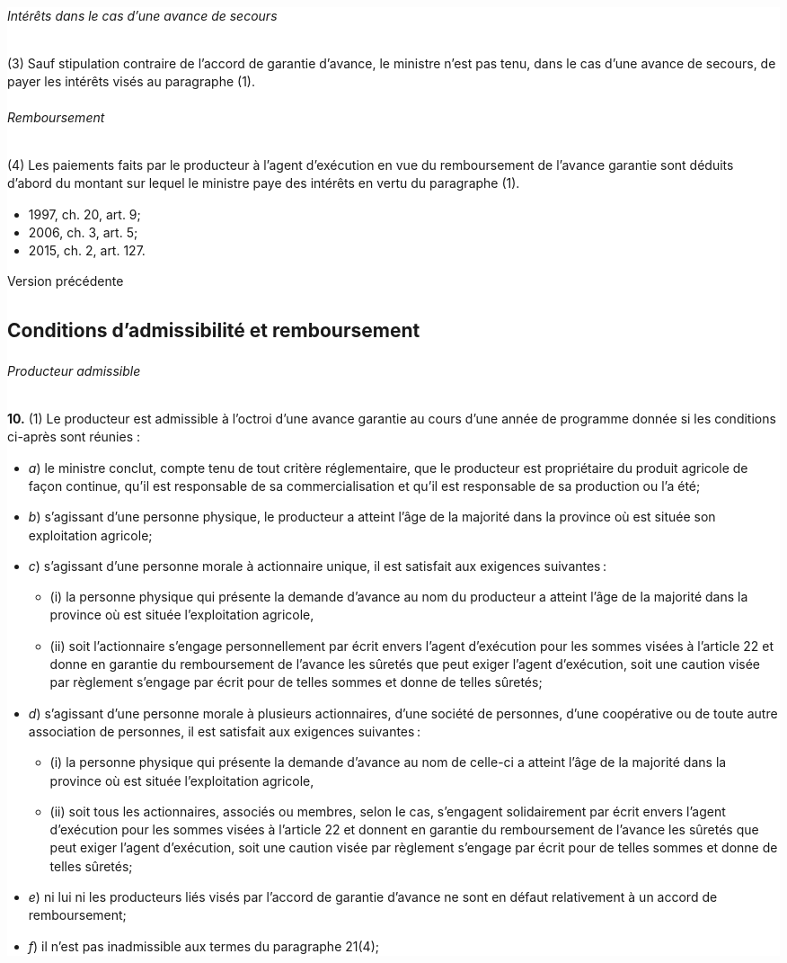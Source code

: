 ###### Intérêts dans le cas d’une avance de secours

(3) Sauf stipulation contraire de l’accord de garantie d’avance, le ministre n’est pas tenu, dans le cas d’une avance de secours, de payer les intérêts visés au paragraphe (1).

###### Remboursement

(4) Les paiements faits par le producteur à l’agent d’exécution en vue du remboursement de l’avance garantie sont déduits d’abord du montant sur lequel le ministre paye des intérêts en vertu du paragraphe (1).

  * 1997, ch. 20, art. 9;
  * 2006, ch. 3, art. 5;
  * 2015, ch. 2, art. 127.

Version précédente

## Conditions d’admissibilité et remboursement

###### Producteur admissible

**10.** (1) Le producteur est admissible à l’octroi d’une avance garantie au cours d’une année de programme donnée si les conditions ci-après sont réunies :

  * _a_) le ministre conclut, compte tenu de tout critère réglementaire, que le producteur est propriétaire du produit agricole de façon continue, qu’il est responsable de sa commercialisation et qu’il est responsable de sa production ou l’a été;

  * _b_) s’agissant d’une personne physique, le producteur a atteint l’âge de la majorité dans la province où est située son exploitation agricole;

  * _c_) s’agissant d’une personne morale à actionnaire unique, il est satisfait aux exigences suivantes :

    * (i) la personne physique qui présente la demande d’avance au nom du producteur a atteint l’âge de la majorité dans la province où est située l’exploitation agricole,

    * (ii) soit l’actionnaire s’engage personnellement par écrit envers l’agent d’exécution pour les sommes visées à l’article 22 et donne en garantie du remboursement de l’avance les sûretés que peut exiger l’agent d’exécution, soit une caution visée par règlement s’engage par écrit pour de telles sommes et donne de telles sûretés;

  * _d_) s’agissant d’une personne morale à plusieurs actionnaires, d’une société de personnes, d’une coopérative ou de toute autre association de personnes, il est satisfait aux exigences suivantes :

    * (i) la personne physique qui présente la demande d’avance au nom de celle-ci a atteint l’âge de la majorité dans la province où est située l’exploitation agricole,

    * (ii) soit tous les actionnaires, associés ou membres, selon le cas, s’engagent solidairement par écrit envers l’agent d’exécution pour les sommes visées à l’article 22 et donnent en garantie du remboursement de l’avance les sûretés que peut exiger l’agent d’exécution, soit une caution visée par règlement s’engage par écrit pour de telles sommes et donne de telles sûretés;

  * _e_) ni lui ni les producteurs liés visés par l’accord de garantie d’avance ne sont en défaut relativement à un accord de remboursement;

  * _f_) il n’est pas inadmissible aux termes du paragraphe 21(4);
